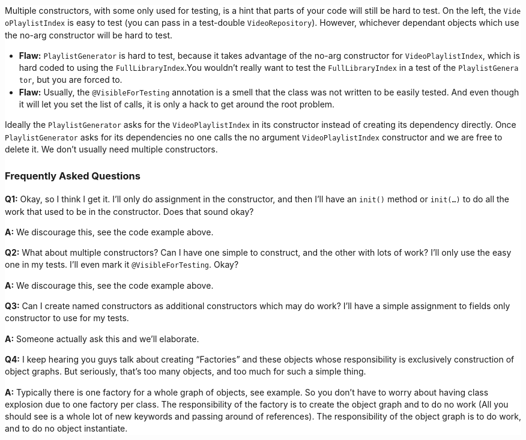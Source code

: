 </td>
</tr>
</table>

Multiple constructors, with some only used for testing, is a hint that parts of your code will still be hard
to test. On the left, the `VideoPlaylistIndex` is easy to test (you can pass in a test-double
`VideoRepository`). However, whichever dependant objects which use the no-arg constructor will be hard to
test.

- **Flaw:** `PlaylistGenerator` is hard to test, because it takes advantage of the no-arg constructor for
  `VideoPlaylistIndex`, which is hard coded to using the `FullLibraryIndex`.You wouldn’t really want to test
  the `FullLibraryIndex` in a test of the `PlaylistGenerator`, but you are forced to.
- **Flaw:** Usually, the `@VisibleForTesting` annotation is a smell that the class was not written to be
  easily tested. And even though it will let you set the list of calls, it is only a hack to get around the
  root problem.

Ideally the `PlaylistGenerator` asks for the `VideoPlaylistIndex` in its constructor instead of creating its
dependency directly. Once `PlaylistGenerator` asks for its dependencies no one calls the no argument
`VideoPlaylistIndex` constructor and we are free to delete it. We don’t usually need multiple constructors.

### Frequently Asked Questions

**Q1:** Okay, so I think I get it. I’ll only do assignment in the constructor, and then I’ll have an `init()`
method or `init(…)` to do all the work that used to be in the constructor. Does that sound okay?

**A:** We discourage this, see the code example above.

**Q2:** What about multiple constructors? Can I have one simple to construct, and the other with lots of work?
I’ll only use the easy one in my tests. I’ll even mark it `@VisibleForTesting`. Okay?

**A:** We discourage this, see the code example above.

**Q3:** Can I create named constructors as additional constructors which may do work? I’ll have a simple
assignment to fields only constructor to use for my tests.

**A:** Someone actually ask this and we’ll elaborate.

**Q4:** I keep hearing you guys talk about creating “Factories” and these objects whose responsibility is
exclusively construction of object graphs. But seriously, that’s too many objects, and too much for such a
simple thing.

**A:** Typically there is one factory for a whole graph of objects, see example. So you don’t have to worry about
having class explosion due to one factory per class. The responsibility of the factory is to create the object
graph and to do no work (All you should see is a whole lot of new keywords and passing around of references).
The responsibility of the object graph is to do work, and to do no object instantiate.
